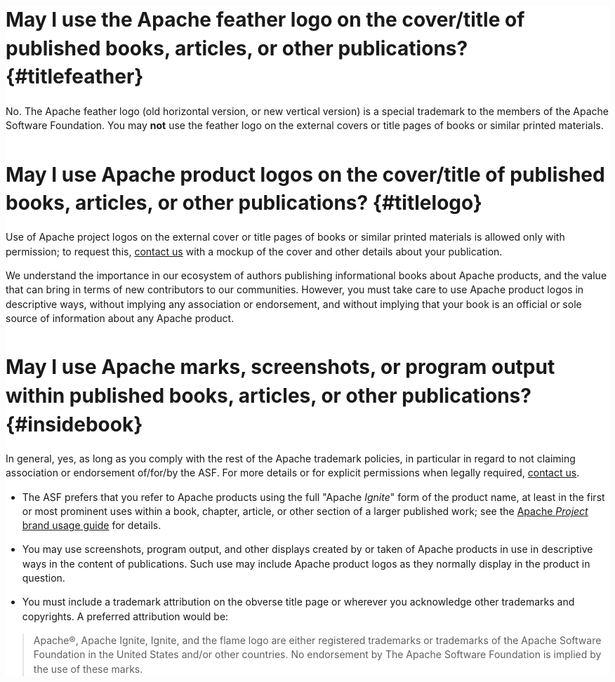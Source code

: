 
# May I use the Apache feather logo on the cover/title of published books, articles, or other publications?  {#titlefeather}

No.  The Apache feather logo (old horizontal version, or new vertical version) is a special trademark to the members of the Apache
Software Foundation.  You may **not** use the feather logo on the external covers or title pages 
of books or similar printed materials. 


# May I use Apache product logos on the cover/title of published books, articles, or other publications?  {#titlelogo}

Use of Apache project logos on the external cover or title pages of books or 
similar printed materials is allowed only with permission; to request 
this, [contact us][contact] with a mockup of the cover and other details about your 
publication.

We understand the importance in our ecosystem of authors publishing 
informational books about Apache products, and the value that can bring 
in terms of new contributors to our communities.  However, you must take care to use Apache product logos in descriptive ways, without 
implying any association or endorsement, and without implying that 
your book is an official or sole source of information about any 
Apache product.


# May I use Apache marks, screenshots, or program output within published books, articles, or other publications?  {#insidebook}

In general, yes, as long as you comply with the rest of the Apache trademark 
policies, in particular in regard to not claiming association or endorsement 
of/for/by the ASF.  For more details or for explicit permissions when legally required, [contact us][contact].

- The ASF prefers that you refer to Apache products using the 
full "Apache *Ignite*" form of the product name, at least in the first or most 
prominent uses within a book, chapter, article, or other section 
of a larger published work; see the [Apache *Project* brand usage guide][guide] for details.

- You may use screenshots, program output, and other displays created by or taken 
of Apache products in use in descriptive ways in the 
content of publications.  Such use may include Apache product logos 
as they normally display in the product in question.  
  
- You must include a trademark attribution on the obverse title page or 
wherever you acknowledge other trademarks and copyrights.  A 
preferred attribution would be:

>   Apache&reg;, Apache Ignite, Ignite</a>, 
   and the flame logo are either registered trademarks or trademarks 
   of the Apache Software Foundation
   in the United States and/or other countries. No endorsement by 
   The Apache Software Foundation is implied by the use of these marks.


[contact]: /foundation/marks/contact
[contactother]: /foundation/marks/contact#other
[resources]: /foundation/marks/resources
[guide]: /foundation/marks/guide
[incubator]: //incubator.apache.org/
[podlingnamesearch]: //incubator.apache.org/guides/names.html
[1]: https://whimsy.apache.org/brand/list
[2]: /foundation/marks/guide
[3]: /foundation/press/kit/#links